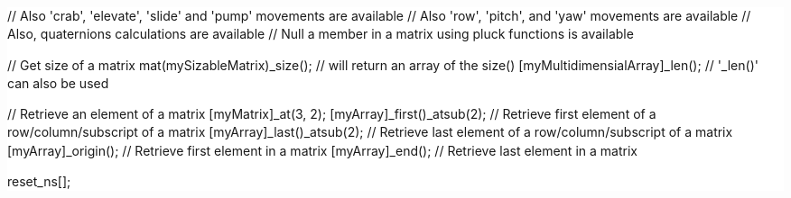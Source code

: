 // Also 'crab', 'elevate', 'slide' and 'pump' movements are available
// Also 'row', 'pitch', and 'yaw' movements are available
// Also, quaternions calculations are available
// Null a member in a matrix using pluck functions is available

// Get size of a matrix
mat(mySizableMatrix)_size();    // will return an array of the size()
[myMultidimensialArray]_len();  // '_len()' can also be used

// Retrieve an element of a matrix
[myMatrix]_at(3, 2);
[myArray]_first()_atsub(2);    // Retrieve first element of a row/column/subscript of a matrix
[myArray]_last()_atsub(2);     // Retrieve last element of a row/column/subscript of a matrix
[myArray]_origin();    // Retrieve first element in a matrix
[myArray]_end();       // Retrieve last element in a matrix

reset_ns[];</lang>
